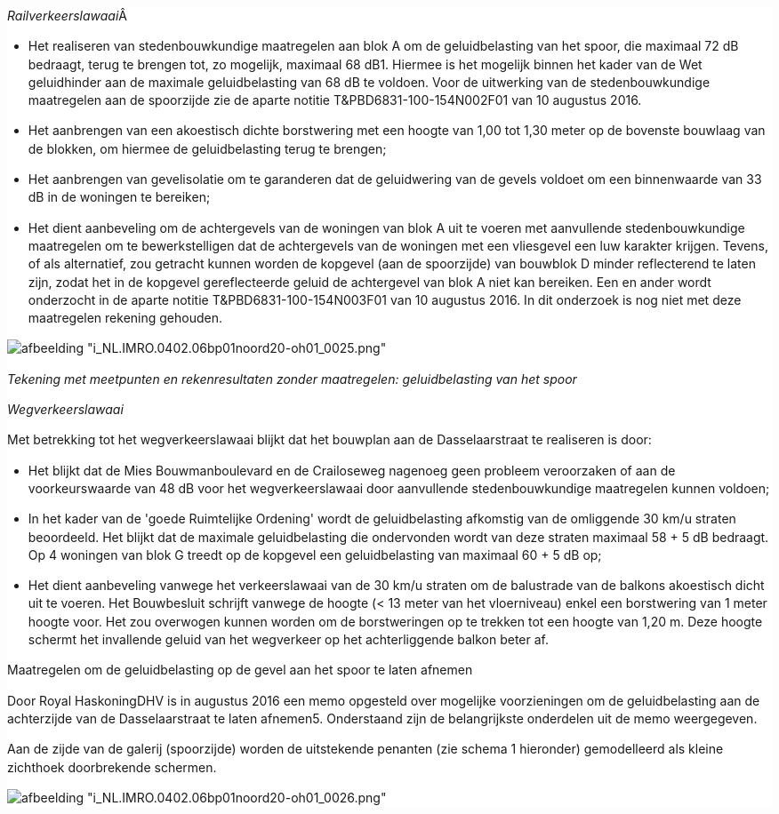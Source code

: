 *Railverkeerslawaai*Â

* Het realiseren van stedenbouwkundige maatregelen aan blok A om de geluidbelasting van het spoor, die maximaal 72 dB bedraagt, terug te brengen tot, zo mogelijk, maximaal 68 dB1\. Hiermee is het mogelijk binnen het kader van de Wet geluidhinder aan de maximale geluidbelasting van 68 dB te voldoen. Voor de uitwerking van de stedenbouwkundige maatregelen aan de spoorzijde zie de aparte notitie T\&PBD6831\-100\-154N002F01 van 10 augustus 2016\.

* Het aanbrengen van een akoestisch dichte borstwering met een hoogte van 1,00 tot 1,30 meter op de bovenste bouwlaag van de blokken, om hiermee de geluidbelasting terug te brengen;

* Het aanbrengen van gevelisolatie om te garanderen dat de geluidwering van de gevels voldoet om een binnenwaarde van 33 dB in de woningen te bereiken;

* Het dient aanbeveling om de achtergevels van de woningen van blok A uit te voeren met aanvullende stedenbouwkundige maatregelen om te bewerkstelligen dat de achtergevels van de woningen met een vliesgevel een luw karakter krijgen. Tevens, of als alternatief, zou getracht kunnen worden de kopgevel (aan de spoorzijde) van bouwblok D minder reflecterend te laten zijn, zodat het in de kopgevel gereflecteerde geluid de achtergevel van blok A niet kan bereiken. Een en ander wordt onderzocht in de aparte notitie T\&PBD6831\-100\-154N003F01 van 10 augustus 2016\. In dit onderzoek is nog niet met deze maatregelen rekening gehouden.

![afbeelding "i_NL.IMRO.0402.06bp01noord20-oh01_0025.png"](i_NL.IMRO.0402.06bp01noord20-oh01_0025.png)

*Tekening met meetpunten en rekenresultaten zonder maatregelen: geluidbelasting van het spoor*

*Wegverkeerslawaai*

Met betrekking tot het wegverkeerslawaai blijkt dat het bouwplan aan de Dasselaarstraat te realiseren is door:

* Het blijkt dat de Mies Bouwmanboulevard en de Crailoseweg nagenoeg geen probleem veroorzaken of aan de voorkeurswaarde van 48 dB voor het wegverkeerslawaai door aanvullende stedenbouwkundige maatregelen kunnen voldoen;

* In het kader van de 'goede Ruimtelijke Ordening' wordt de geluidbelasting afkomstig van de omliggende 30 km/u straten beoordeeld. Het blijkt dat de maximale geluidbelasting die ondervonden wordt van deze straten maximaal 58 \+ 5 dB bedraagt. Op 4 woningen van blok G treedt op de kopgevel een geluidbelasting van maximaal 60 \+ 5 dB op;

* Het dient aanbeveling vanwege het verkeerslawaai van de 30 km/u straten om de balustrade van de balkons akoestisch dicht uit te voeren. Het Bouwbesluit schrijft vanwege de hoogte (\< 13 meter van het vloerniveau) enkel een borstwering van 1 meter hoogte voor. Het zou overwogen kunnen worden om de borstweringen op te trekken tot een hoogte van 1,20 m. Deze hoogte schermt het invallende geluid van het wegverkeer op het achterliggende balkon beter af.

Maatregelen om de geluidbelasting op de gevel aan het spoor te laten afnemen

Door Royal HaskoningDHV is in augustus 2016 een memo opgesteld over mogelijke voorzieningen om de geluidbelasting aan de achterzijde van de Dasselaarstraat te laten afnemen5. Onderstaand zijn de belangrijkste onderdelen uit de memo weergegeven.

Aan de zijde van de galerij (spoorzijde) worden de uitstekende penanten (zie schema 1 hieronder) gemodelleerd als kleine zichthoek doorbrekende schermen.

![afbeelding "i_NL.IMRO.0402.06bp01noord20-oh01_0026.png"](i_NL.IMRO.0402.06bp01noord20-oh01_0026.png)
